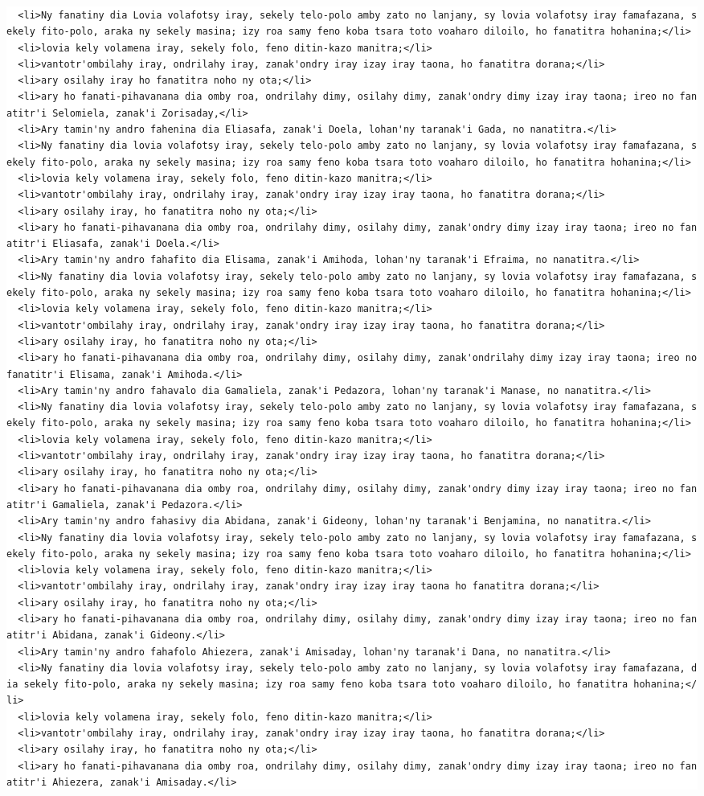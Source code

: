       <li>Ny fanatiny dia Lovia volafotsy iray, sekely telo-polo amby zato no lanjany, sy lovia volafotsy iray famafazana, sekely fito-polo, araka ny sekely masina; izy roa samy feno koba tsara toto voaharo diloilo, ho fanatitra hohanina;</li>
      <li>lovia kely volamena iray, sekely folo, feno ditin-kazo manitra;</li>
      <li>vantotr'ombilahy iray, ondrilahy iray, zanak'ondry iray izay iray taona, ho fanatitra dorana;</li>
      <li>ary osilahy iray ho fanatitra noho ny ota;</li>
      <li>ary ho fanati-pihavanana dia omby roa, ondrilahy dimy, osilahy dimy, zanak'ondry dimy izay iray taona; ireo no fanatitr'i Selomiela, zanak'i Zorisaday,</li>
      <li>Ary tamin'ny andro fahenina dia Eliasafa, zanak'i Doela, lohan'ny taranak'i Gada, no nanatitra.</li>
      <li>Ny fanatiny dia lovia volafotsy iray, sekely telo-polo amby zato no lanjany, sy lovia volafotsy iray famafazana, sekely fito-polo, araka ny sekely masina; izy roa samy feno koba tsara toto voaharo diloilo, ho fanatitra hohanina;</li>
      <li>lovia kely volamena iray, sekely folo, feno ditin-kazo manitra;</li>
      <li>vantotr'ombilahy iray, ondrilahy iray, zanak'ondry iray izay iray taona, ho fanatitra dorana;</li>
      <li>ary osilahy iray, ho fanatitra noho ny ota;</li>
      <li>ary ho fanati-pihavanana dia omby roa, ondrilahy dimy, osilahy dimy, zanak'ondry dimy izay iray taona; ireo no fanatitr'i Eliasafa, zanak'i Doela.</li>
      <li>Ary tamin'ny andro fahafito dia Elisama, zanak'i Amihoda, lohan'ny taranak'i Efraima, no nanatitra.</li>
      <li>Ny fanatiny dia lovia volafotsy iray, sekely telo-polo amby zato no lanjany, sy lovia volafotsy iray famafazana, sekely fito-polo, araka ny sekely masina; izy roa samy feno koba tsara toto voaharo diloilo, ho fanatitra hohanina;</li>
      <li>lovia kely volamena iray, sekely folo, feno ditin-kazo manitra;</li>
      <li>vantotr'ombilahy iray, ondrilahy iray, zanak'ondry iray izay iray taona, ho fanatitra dorana;</li>
      <li>ary osilahy iray, ho fanatitra noho ny ota;</li>
      <li>ary ho fanati-pihavanana dia omby roa, ondrilahy dimy, osilahy dimy, zanak'ondrilahy dimy izay iray taona; ireo no fanatitr'i Elisama, zanak'i Amihoda.</li>
      <li>Ary tamin'ny andro fahavalo dia Gamaliela, zanak'i Pedazora, lohan'ny taranak'i Manase, no nanatitra.</li>
      <li>Ny fanatiny dia lovia volafotsy iray, sekely telo-polo amby zato no lanjany, sy lovia volafotsy iray famafazana, sekely fito-polo, araka ny sekely masina; izy roa samy feno koba tsara toto voaharo diloilo, ho fanatitra hohanina;</li>
      <li>lovia kely volamena iray, sekely folo, feno ditin-kazo manitra;</li>
      <li>vantotr'ombilahy iray, ondrilahy iray, zanak'ondry iray izay iray taona, ho fanatitra dorana;</li>
      <li>ary osilahy iray, ho fanatitra noho ny ota;</li>
      <li>ary ho fanati-pihavanana dia omby roa, ondrilahy dimy, osilahy dimy, zanak'ondry dimy izay iray taona; ireo no fanatitr'i Gamaliela, zanak'i Pedazora.</li>
      <li>Ary tamin'ny andro fahasivy dia Abidana, zanak'i Gideony, lohan'ny taranak'i Benjamina, no nanatitra.</li>
      <li>Ny fanatiny dia lovia volafotsy iray, sekely telo-polo amby zato no lanjany, sy lovia volafotsy iray famafazana, sekely fito-polo, araka ny sekely masina; izy roa samy feno koba tsara toto voaharo diloilo, ho fanatitra hohanina;</li>
      <li>lovia kely volamena iray, sekely folo, feno ditin-kazo manitra;</li>
      <li>vantotr'ombilahy iray, ondrilahy iray, zanak'ondry iray izay iray taona ho fanatitra dorana;</li>
      <li>ary osilahy iray, ho fanatitra noho ny ota;</li>
      <li>ary ho fanati-pihavanana dia omby roa, ondrilahy dimy, osilahy dimy, zanak'ondry dimy izay iray taona; ireo no fanatitr'i Abidana, zanak'i Gideony.</li>
      <li>Ary tamin'ny andro fahafolo Ahiezera, zanak'i Amisaday, lohan'ny taranak'i Dana, no nanatitra.</li>
      <li>Ny fanatiny dia lovia volafotsy iray, sekely telo-polo amby zato no lanjany, sy lovia volafotsy iray famafazana, dia sekely fito-polo, araka ny sekely masina; izy roa samy feno koba tsara toto voaharo diloilo, ho fanatitra hohanina;</li>
      <li>lovia kely volamena iray, sekely folo, feno ditin-kazo manitra;</li>
      <li>vantotr'ombilahy iray, ondrilahy iray, zanak'ondry iray izay iray taona, ho fanatitra dorana;</li>
      <li>ary osilahy iray, ho fanatitra noho ny ota;</li>
      <li>ary ho fanati-pihavanana dia omby roa, ondrilahy dimy, osilahy dimy, zanak'ondry dimy izay iray taona; ireo no fanatitr'i Ahiezera, zanak'i Amisaday.</li>
